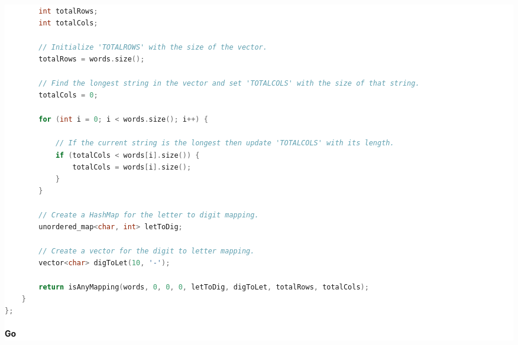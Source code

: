 ```cpp
        int totalRows;
        int totalCols;

        // Initialize 'TOTALROWS' with the size of the vector.
        totalRows = words.size();

        // Find the longest string in the vector and set 'TOTALCOLS' with the size of that string.
        totalCols = 0;

        for (int i = 0; i < words.size(); i++) {

            // If the current string is the longest then update 'TOTALCOLS' with its length.
            if (totalCols < words[i].size()) {
                totalCols = words[i].size();
            }
        }

        // Create a HashMap for the letter to digit mapping.
        unordered_map<char, int> letToDig;

        // Create a vector for the digit to letter mapping.
        vector<char> digToLet(10, '-');

        return isAnyMapping(words, 0, 0, 0, letToDig, digToLet, totalRows, totalCols);
    }
};
```

#### Go

```go

```






